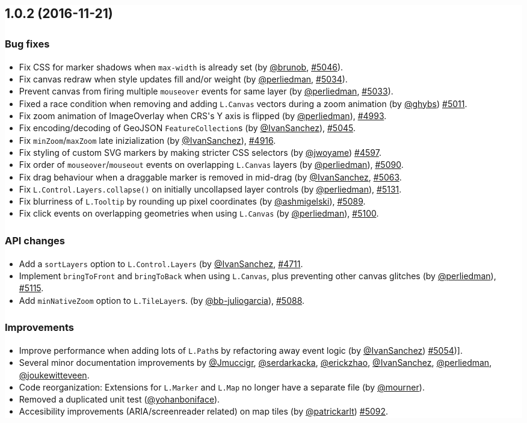 ## 1.0.2 (2016-11-21)

### Bug fixes

* Fix CSS for marker shadows when `max-width` is already set (by [@brunob](https://github.com/brunob), [#5046](https://github.com/Leaflet/Leaflet/pull/5046)).
* Fix canvas redraw when style updates fill and/or weight (by [@perliedman](https://github.com/perliedman), [#5034](https://github.com/Leaflet/Leaflet/pull/5034)).
* Prevent canvas from firing multiple `mouseover` events for same layer (by [@perliedman](https://github.com/perliedman), [#5033](https://github.com/Leaflet/Leaflet/pull/5033)).
* Fixed a race condition when removing and adding `L.Canvas` vectors during a zoom animation (by [@ghybs](https://github.com/ghybs)) [#5011](https://github.com/Leaflet/Leaflet/pull/5011).
* Fix zoom animation of ImageOverlay when CRS's Y axis is flipped (by [@perliedman](https://github.com/perliedman)), [#4993](https://github.com/Leaflet/Leaflet/pull/4993).
* Fix encoding/decoding of GeoJSON `FeatureCollection`s (by [@IvanSanchez](https://github.com/IvanSanchez)), [#5045](https://github.com/Leaflet/Leaflet/issues/5045).
* Fix `minZoom`/`maxZoom` late inizialization (by [@IvanSanchez](https://github.com/IvanSanchez)), [#4916](https://github.com/Leaflet/Leaflet/pull/4916).
* Fix styling of custom SVG markers by making stricter CSS selectors (by [@jwoyame](https://github.com/jwoyame)) [#4597](https://github.com/Leaflet/Leaflet/pull/4597).
* Fix order of `mouseover`/`mouseout` events on overlapping `L.Canvas` layers (by [@perliedman](https://github.com/perliedman)), [#5090](https://github.com/Leaflet/Leaflet/pull/5090).
* Fix drag behaviour when a draggable marker is removed in mid-drag (by [@IvanSanchez](https://github.com/IvanSanchez), [#5063](https://github.com/Leaflet/Leaflet/pull/5063).
* Fix `L.Control.Layers.collapse()` on initially uncollapsed layer controls (by [@perliedman](https://github.com/perliedman)), [#5131](https://github.com/Leaflet/Leaflet/pull/5131).
* Fix blurriness of `L.Tooltip` by rounding up pixel coordinates (by [@ashmigelski](https://github.com/ashmigelski)), [#5089](https://github.com/Leaflet/Leaflet/pull/5089).
* Fix click events on overlapping geometries when using `L.Canvas` (by [@perliedman](https://github.com/perliedman)), [#5100](https://github.com/Leaflet/Leaflet/pull/5100).

### API changes

* Add a `sortLayers` option to `L.Control.Layers` (by [@IvanSanchez](https://github.com/IvanSanchez), [#4711](https://github.com/Leaflet/Leaflet/pull/4711).
* Implement `bringToFront` and `bringToBack` when using `L.Canvas`, plus preventing other canvas glitches (by [@perliedman](https://github.com/perliedman)), [#5115](https://github.com/Leaflet/Leaflet/pull/5115).
* Add `minNativeZoom` option to `L.TileLayer`s. (by [@bb-juliogarcia](https://github.com/bb-juliogarcia)), [#5088](https://github.com/Leaflet/Leaflet/pull/5088).

### Improvements

* Improve performance when adding lots of `L.Path`s by refactoring away event logic (by [@IvanSanchez](https://github.com/IvanSanchez)) [#5054](https://github.com/Leaflet/Leaflet/pull/5054))].
* Several minor documentation improvements by [@Jmuccigr](https://github.com/Jmuccigr), [@serdarkacka](https://github.com/serdarkacka), [@erickzhao](https://github.com/erickzhao), [@IvanSanchez](https://github.com/IvanSanchez), [@perliedman](https://github.com/perliedman), [@joukewitteveen](https://github.com/joukewitteveen).
* Code reorganization: Extensions for `L.Marker` and `L.Map` no longer have a separate file (by [@mourner](https://github.com/mourner)).
* Removed a duplicated unit test ([@yohanboniface](https://github.com/yohanboniface)).
* Accesibility improvements (ARIA/screenreader related) on map tiles (by [@patrickarlt](https://github.com/patrickarlt)) [#5092](https://github.com/Leaflet/Leaflet/pull/5092).
